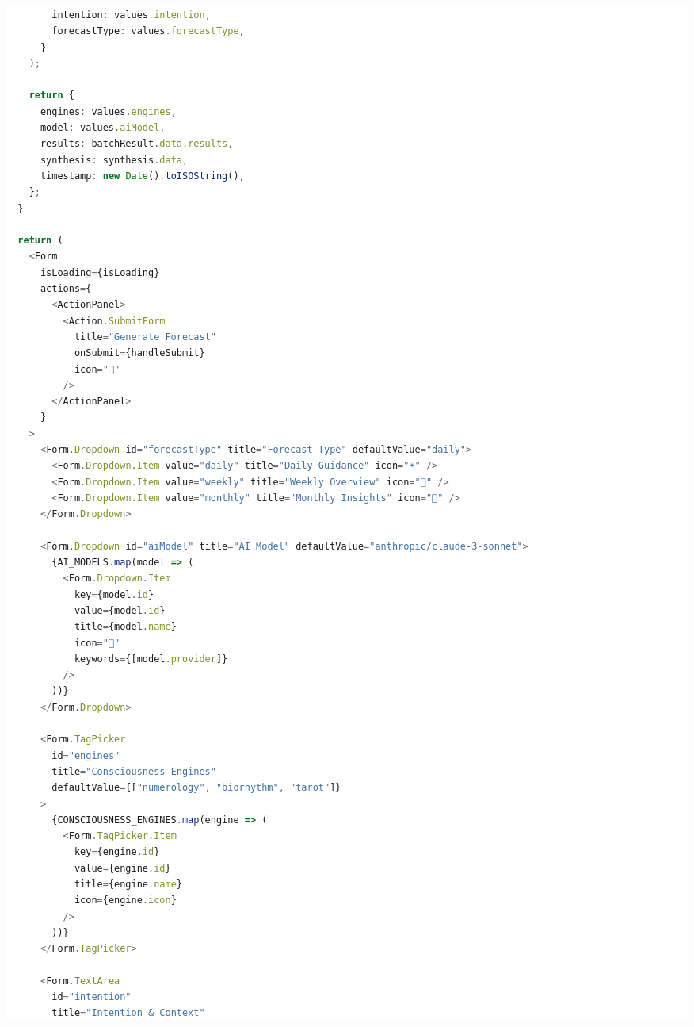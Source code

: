 ```typescript
        intention: values.intention,
        forecastType: values.forecastType,
      }
    );

    return {
      engines: values.engines,
      model: values.aiModel,
      results: batchResult.data.results,
      synthesis: synthesis.data,
      timestamp: new Date().toISOString(),
    };
  }

  return (
    <Form
      isLoading={isLoading}
      actions={
        <ActionPanel>
          <Action.SubmitForm
            title="Generate Forecast"
            onSubmit={handleSubmit}
            icon="🔮"
          />
        </ActionPanel>
      }
    >
      <Form.Dropdown id="forecastType" title="Forecast Type" defaultValue="daily">
        <Form.Dropdown.Item value="daily" title="Daily Guidance" icon="☀️" />
        <Form.Dropdown.Item value="weekly" title="Weekly Overview" icon="📅" />
        <Form.Dropdown.Item value="monthly" title="Monthly Insights" icon="🌙" />
      </Form.Dropdown>

      <Form.Dropdown id="aiModel" title="AI Model" defaultValue="anthropic/claude-3-sonnet">
        {AI_MODELS.map(model => (
          <Form.Dropdown.Item
            key={model.id}
            value={model.id}
            title={model.name}
            icon="🤖"
            keywords={[model.provider]}
          />
        ))}
      </Form.Dropdown>

      <Form.TagPicker
        id="engines"
        title="Consciousness Engines"
        defaultValue={["numerology", "biorhythm", "tarot"]}
      >
        {CONSCIOUSNESS_ENGINES.map(engine => (
          <Form.TagPicker.Item
            key={engine.id}
            value={engine.id}
            title={engine.name}
            icon={engine.icon}
          />
        ))}
      </Form.TagPicker>

      <Form.TextArea
        id="intention"
        title="Intention & Context"
```